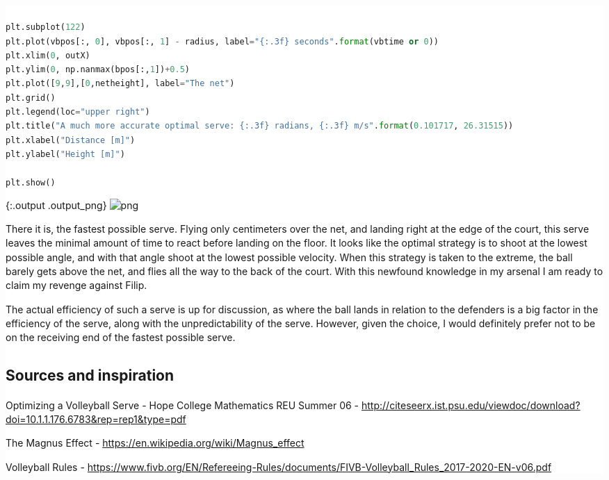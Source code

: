 ```python

plt.subplot(122)
plt.plot(vbpos[:, 0], vbpos[:, 1] - radius, label="{:.3f} seconds".format(vbtime or 0))
plt.xlim(0, outX)
plt.ylim(0, np.nanmax(bpos[:,1])+0.5)
plt.plot([9,9],[0,netheight], label="The net")
plt.grid()
plt.legend(loc="upper right")
plt.title("A much more accurate optimal serve: {:.3f} radians, {:.3f} m/s".format(0.101717, 26.31515))
plt.xlabel("Distance [m]")
plt.ylabel("Height [m]")

plt.show()
```



{:.output .output_png}
![png](../../images/essays/exampleessays/volleyball/Volleyball_60_0.png)



There it is, the fastest possible serve. Flying only centimeters over the net, and landing right at the edge of the court, this serve leaves the minimal amount of time to react before landing on the floor. It looks like the optimal strategy is to shoot at the lowest possible angle, and with that angle shoot at the lowest possible velocity. When this strategy is taken to the extreme, the ball barely gets above the net, and flies all the way to the back of the court. With this newfound knowledge in my arsenal I am
ready to claim my revenge against Filip.

The actual efficiency of such a serve is up for discussion, as where the ball lands in relation to the defenders is a big factor in the efficiency of the serve, along with the unpredictability of the serve. However, given the choice, I would definitely prefer not to be on the receiving end of the fastest possible serve.

## Sources and inspiration

Optimizing a Volleyball Serve - Hope College Mathematics REU Summer 06 - http://citeseerx.ist.psu.edu/viewdoc/download?doi=10.1.1.176.6783&rep=rep1&type=pdf

The Magnus Effect - https://en.wikipedia.org/wiki/Magnus_effect

Volleyball Rules - https://www.fivb.org/EN/Refereeing-Rules/documents/FIVB-Volleyball_Rules_2017-2020-EN-v06.pdf
